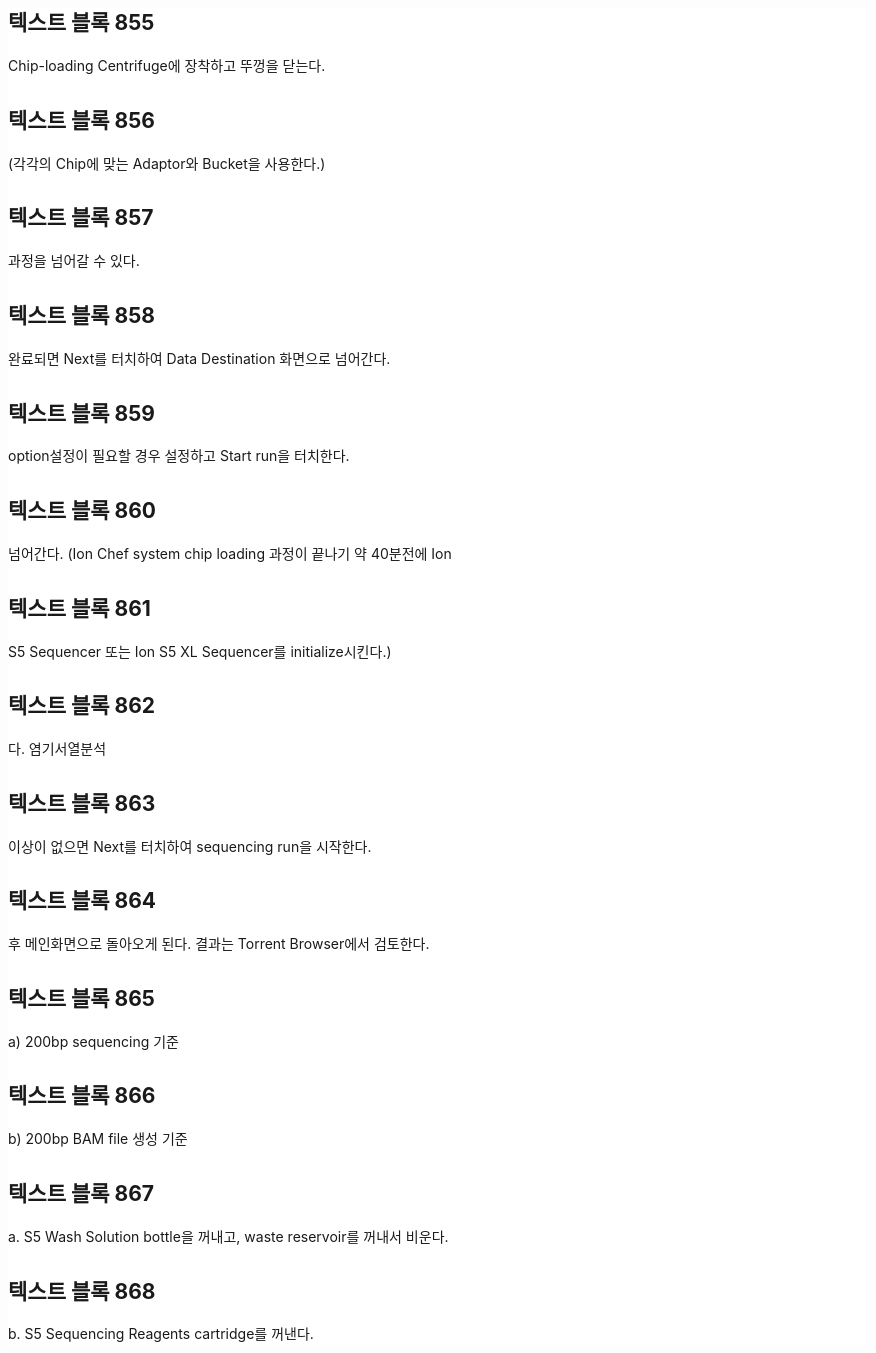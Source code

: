 ## 텍스트 블록 855
Chip-loading Centrifuge에 장착하고 뚜껑을 닫는다.

## 텍스트 블록 856
(각각의 Chip에 맞는 Adaptor와 Bucket을 사용한다.)

## 텍스트 블록 857
과정을 넘어갈 수 있다.

## 텍스트 블록 858
완료되면 Next를 터치하여 Data Destination 화면으로 넘어간다.

## 텍스트 블록 859
option설정이 필요할 경우 설정하고 Start run을 터치한다.

## 텍스트 블록 860
넘어간다. (Ion Chef system chip loading 과정이 끝나기 약 40분전에 Ion

## 텍스트 블록 861
S5 Sequencer 또는 Ion S5 XL Sequencer를 initialize시킨다.)

## 텍스트 블록 862
다. 염기서열분석

## 텍스트 블록 863
이상이 없으면 Next를 터치하여 sequencing run을 시작한다.

## 텍스트 블록 864
후 메인화면으로 돌아오게 된다. 결과는 Torrent Browser에서 검토한다.

## 텍스트 블록 865
a) 200bp sequencing 기준

## 텍스트 블록 866
b) 200bp BAM file 생성 기준

## 텍스트 블록 867
a. S5 Wash Solution bottle을 꺼내고, waste reservoir를 꺼내서 비운다.

## 텍스트 블록 868
b. S5 Sequencing Reagents cartridge를 꺼낸다.
